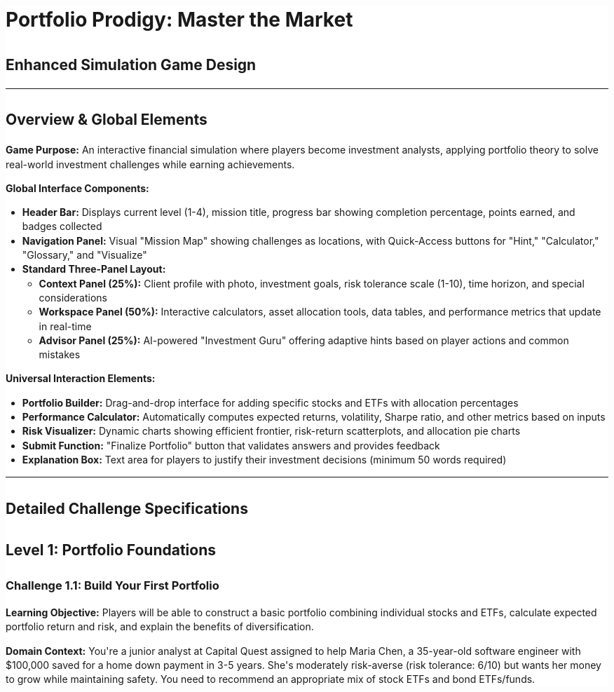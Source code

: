 # Portfolio Prodigy: Master the Market
## Enhanced Simulation Game Design

---

## Overview & Global Elements

**Game Purpose:** An interactive financial simulation where players become investment analysts, applying portfolio theory to solve real-world investment challenges while earning achievements.

**Global Interface Components:**
- **Header Bar:** Displays current level (1-4), mission title, progress bar showing completion percentage, points earned, and badges collected
- **Navigation Panel:** Visual "Mission Map" showing challenges as locations, with Quick-Access buttons for "Hint," "Calculator," "Glossary," and "Visualize"
- **Standard Three-Panel Layout:**
  - **Context Panel (25%):** Client profile with photo, investment goals, risk tolerance scale (1-10), time horizon, and special considerations
  - **Workspace Panel (50%):** Interactive calculators, asset allocation tools, data tables, and performance metrics that update in real-time
  - **Advisor Panel (25%):** AI-powered "Investment Guru" offering adaptive hints based on player actions and common mistakes

**Universal Interaction Elements:**
- **Portfolio Builder:** Drag-and-drop interface for adding specific stocks and ETFs with allocation percentages
- **Performance Calculator:** Automatically computes expected returns, volatility, Sharpe ratio, and other metrics based on inputs
- **Risk Visualizer:** Dynamic charts showing efficient frontier, risk-return scatterplots, and allocation pie charts
- **Submit Function:** "Finalize Portfolio" button that validates answers and provides feedback
- **Explanation Box:** Text area for players to justify their investment decisions (minimum 50 words required)

---

## Detailed Challenge Specifications

## Level 1: Portfolio Foundations

### Challenge 1.1: Build Your First Portfolio

**Learning Objective:**
Players will be able to construct a basic portfolio combining individual stocks and ETFs, calculate expected portfolio return and risk, and explain the benefits of diversification.

**Domain Context:**
You're a junior analyst at Capital Quest assigned to help Maria Chen, a 35-year-old software engineer with $100,000 saved for a home down payment in 3-5 years. She's moderately risk-averse (risk tolerance: 6/10) but wants her money to grow while maintaining safety. You need to recommend an appropriate mix of stock ETFs and bond ETFs/funds.
